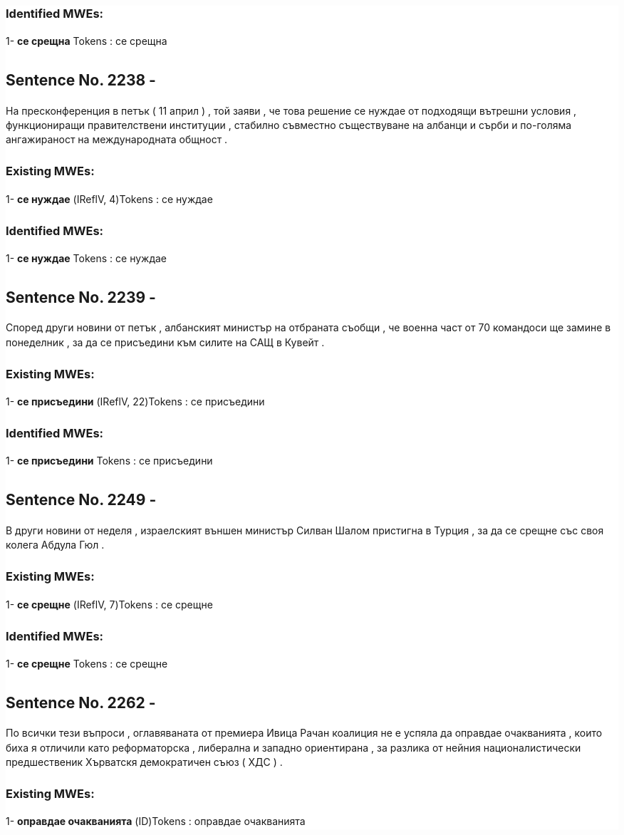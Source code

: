 ### Identified MWEs: 
1- **се срещна** Tokens : 
се
срещна

## Sentence No. 2238 - 
На пресконференция в петък ( 11 април ) , той заяви , че това решение се нуждае от подходящи вътрешни условия , функциониращи правителствени институции , стабилно съвместно съществуване на албанци и сърби и по-голяма ангажираност на международната общност .
### Existing MWEs: 
1- **се нуждае** (IReflV, 4)Tokens : 
се
нуждае

### Identified MWEs: 
1- **се нуждае** Tokens : 
се
нуждае

## Sentence No. 2239 - 
Според други новини от петък , албанският министър на отбраната съобщи , че военна част от 70 командоси ще замине в понеделник , за да се присъедини към силите на САЩ в Кувейт .
### Existing MWEs: 
1- **се присъедини** (IReflV, 22)Tokens : 
се
присъедини

### Identified MWEs: 
1- **се присъедини** Tokens : 
се
присъедини

## Sentence No. 2249 - 
В други новини от неделя , израелският външен министър Силван Шалом пристигна в Турция , за да се срещне със своя колега Абдула Гюл .
### Existing MWEs: 
1- **се срещне** (IReflV, 7)Tokens : 
се
срещне

### Identified MWEs: 
1- **се срещне** Tokens : 
се
срещне

## Sentence No. 2262 - 
По всички тези въпроси , оглавяваната от премиера Ивица Рачан коалиция не е успяла да оправдае очакванията , които биха я отличили като реформаторска , либерална и западно ориентирана , за разлика от нейния националистически предшественик Хърватскя демократичен съюз ( ХДС ) .
### Existing MWEs: 
1- **оправдае очакванията** (ID)Tokens : 
оправдае
очакванията
